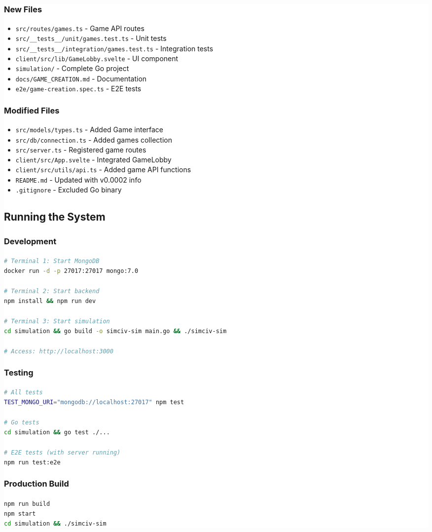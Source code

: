 ### New Files
- `src/routes/games.ts` - Game API routes
- `src/__tests__/unit/games.test.ts` - Unit tests
- `src/__tests__/integration/games.test.ts` - Integration tests
- `client/src/lib/GameLobby.svelte` - UI component
- `simulation/` - Complete Go project
- `docs/GAME_CREATION.md` - Documentation
- `e2e/game-creation.spec.ts` - E2E tests

### Modified Files
- `src/models/types.ts` - Added Game interface
- `src/db/connection.ts` - Added games collection
- `src/server.ts` - Registered game routes
- `client/src/App.svelte` - Integrated GameLobby
- `client/src/utils/api.ts` - Added game API functions
- `README.md` - Updated with v0.0002 info
- `.gitignore` - Excluded Go binary

## Running the System

### Development
```bash
# Terminal 1: Start MongoDB
docker run -d -p 27017:27017 mongo:7.0

# Terminal 2: Start backend
npm install && npm run dev

# Terminal 3: Start simulation
cd simulation && go build -o simciv-sim main.go && ./simciv-sim

# Access: http://localhost:3000
```

### Testing
```bash
# All tests
TEST_MONGO_URI="mongodb://localhost:27017" npm test

# Go tests
cd simulation && go test ./...

# E2E tests (with server running)
npm run test:e2e
```

### Production Build
```bash
npm run build
npm start
cd simulation && ./simciv-sim
```
